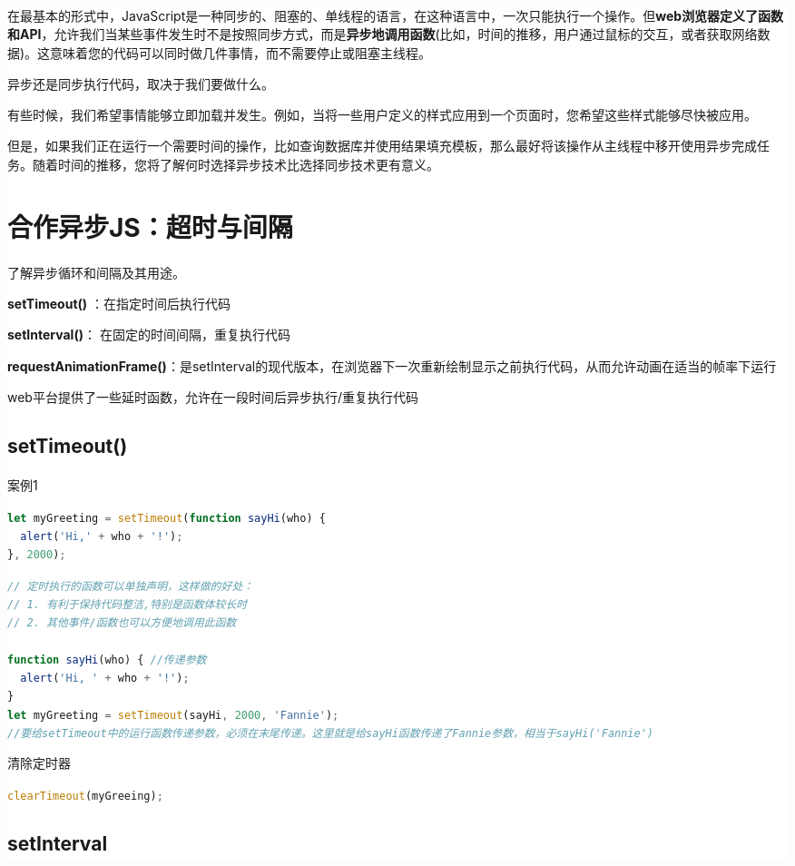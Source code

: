 在最基本的形式中，JavaScript是一种同步的、阻塞的、单线程的语言，在这种语言中，一次只能执行一个操作。但**web浏览器定义了函数和API**，允许我们当某些事件发生时不是按照同步方式，而是**异步地调用函数**(比如，时间的推移，用户通过鼠标的交互，或者获取网络数据)。这意味着您的代码可以同时做几件事情，而不需要停止或阻塞主线程。

异步还是同步执行代码，取决于我们要做什么。

有些时候，我们希望事情能够立即加载并发生。例如，当将一些用户定义的样式应用到一个页面时，您希望这些样式能够尽快被应用。

但是，如果我们正在运行一个需要时间的操作，比如查询数据库并使用结果填充模板，那么最好将该操作从主线程中移开使用异步完成任务。随着时间的推移，您将了解何时选择异步技术比选择同步技术更有意义。



# 合作异步JS：超时与间隔

了解异步循环和间隔及其用途。



**setTimeout()** ：在指定时间后执行代码

**setInterval()**： 在固定的时间间隔，重复执行代码

**requestAnimationFrame()**：是setInterval的现代版本，在浏览器下一次重新绘制显示之前执行代码，从而允许动画在适当的帧率下运行

web平台提供了一些延时函数，允许在一段时间后异步执行/重复执行代码



## setTimeout()

案例1

```javascript
let myGreeting = setTimeout(function sayHi(who) {
  alert('Hi,' + who + '!');
}, 2000);
```



```javascript
// 定时执行的函数可以单独声明，这样做的好处：
// 1. 有利于保持代码整洁,特别是函数体较长时
// 2. 其他事件/函数也可以方便地调用此函数

function sayHi(who) { //传递参数
  alert('Hi, ' + who + '!');
}
let myGreeting = setTimeout(sayHi, 2000, 'Fannie'); 
//要给setTimeout中的运行函数传递参数，必须在末尾传递。这里就是给sayHi函数传递了Fannie参数，相当于sayHi('Fannie')
```

清除定时器

```javascript
clearTimeout(myGreeing);
```





## setInterval
